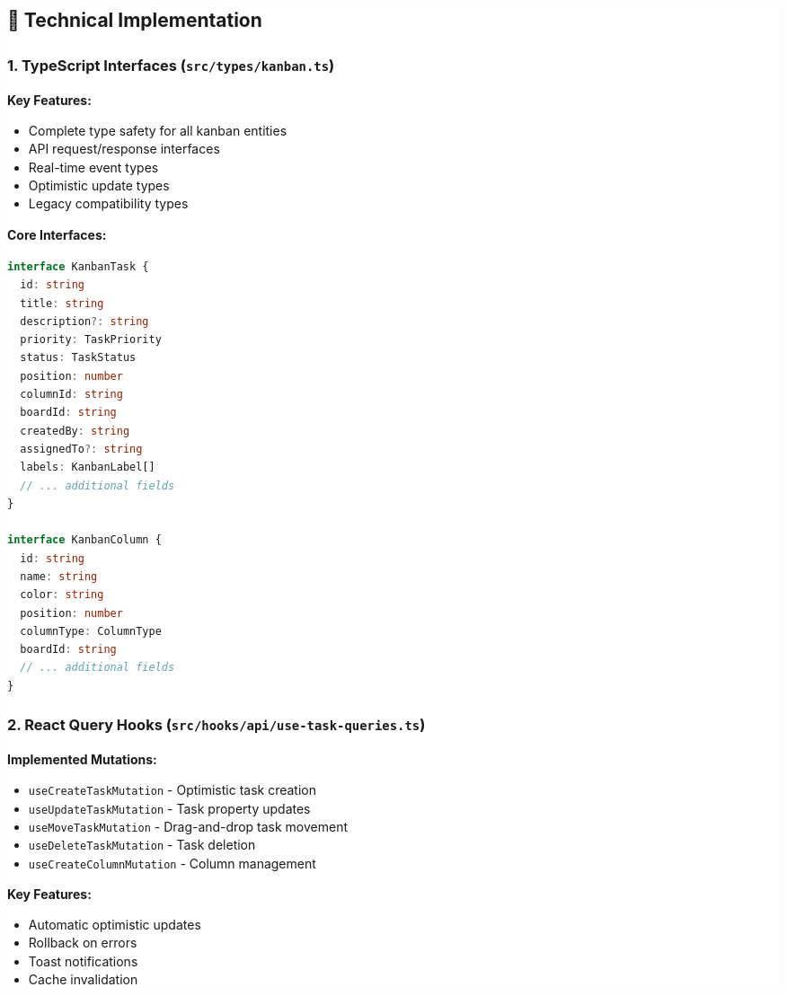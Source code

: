 ## 🔧 Technical Implementation

### 1. TypeScript Interfaces (`src/types/kanban.ts`)

**Key Features:**
- Complete type safety for all kanban entities
- API request/response interfaces
- Real-time event types
- Optimistic update types
- Legacy compatibility types

**Core Interfaces:**
```typescript
interface KanbanTask {
  id: string
  title: string
  description?: string
  priority: TaskPriority
  status: TaskStatus
  position: number
  columnId: string
  boardId: string
  createdBy: string
  assignedTo?: string
  labels: KanbanLabel[]
  // ... additional fields
}

interface KanbanColumn {
  id: string
  name: string
  color: string
  position: number
  columnType: ColumnType
  boardId: string
  // ... additional fields
}
```

### 2. React Query Hooks (`src/hooks/api/use-task-queries.ts`)

**Implemented Mutations:**
- `useCreateTaskMutation` - Optimistic task creation
- `useUpdateTaskMutation` - Task property updates
- `useMoveTaskMutation` - Drag-and-drop task movement
- `useDeleteTaskMutation` - Task deletion
- `useCreateColumnMutation` - Column management

**Key Features:**
- Automatic optimistic updates
- Rollback on errors
- Toast notifications
- Cache invalidation
